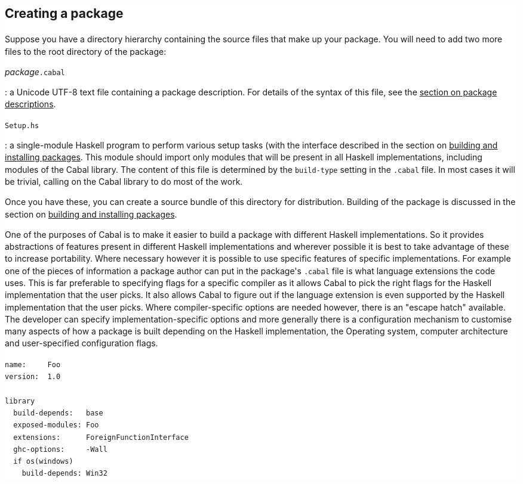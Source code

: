
## Creating a package ##

Suppose you have a directory hierarchy containing the source files that
make up your package.  You will need to add two more files to the root
directory of the package:

_package_`.cabal`

:   a Unicode UTF-8 text file containing a package description.
    For details of the syntax of this file, see the [section on package
    descriptions](#package-descriptions).

`Setup.hs`

:   a single-module Haskell program to perform various setup tasks (with
    the interface described in the section on [building and installing
    packages](installing-packages.html). This module should
    import only modules that will be present in all Haskell
    implementations, including modules of the Cabal library. The
    content of this file is determined by the `build-type` setting in
    the `.cabal` file. In most cases it will be trivial, calling on
    the Cabal library to do most of the work.

Once you have these, you can create a source bundle of this directory
for distribution. Building of the package is discussed in the section on
[building and installing packages](installing-packages.html).

One of the purposes of Cabal is to make it easier to build a package
with different Haskell implementations. So it provides abstractions of
features present in different Haskell implementations and wherever
possible it is best to take advantage of these to increase portability.
Where necessary however it is possible to use specific features of
specific implementations. For example one of the pieces of information a
package author can put in the package's `.cabal` file is what language
extensions the code uses. This is far preferable to specifying flags for
a specific compiler as it allows Cabal to pick the right flags for the
Haskell implementation that the user picks. It also allows Cabal to
figure out if the language extension is even supported by the Haskell
implementation that the user picks. Where compiler-specific options are
needed however, there is an "escape hatch" available. The developer can
specify implementation-specific options and more generally there is a
configuration mechanism to customise many aspects of how a package is
built depending on the Haskell implementation, the Operating system,
computer architecture and user-specified configuration flags.

~~~~~~~~~~~~~~~~
name:     Foo
version:  1.0

library
  build-depends:   base
  exposed-modules: Foo
  extensions:      ForeignFunctionInterface
  ghc-options:     -Wall
  if os(windows)
    build-depends: Win32
~~~~~~~~~~~~~~~~
